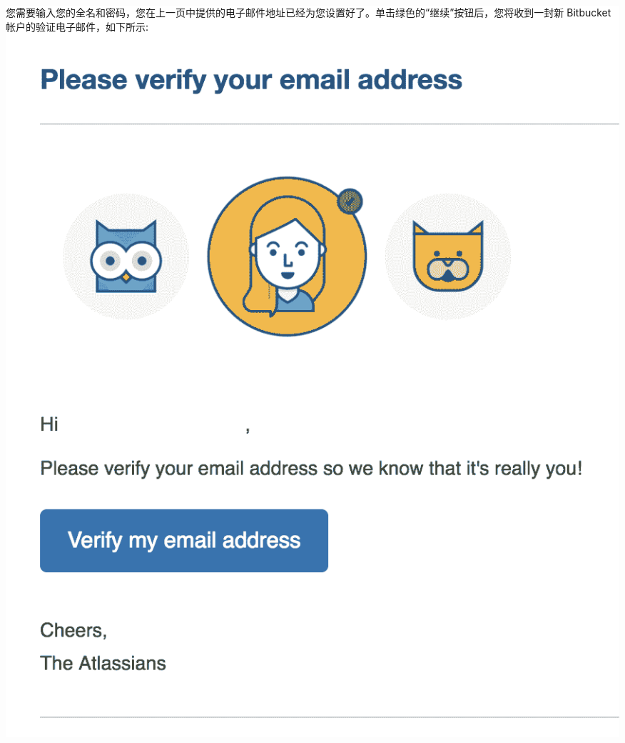 您需要输入您的全名和密码，您在上一页中提供的电子邮件地址已经为您设置好了。单击绿色的“继续”按钮后，您将收到一封新 Bitbucket 帐户的验证电子邮件，如下所示:

![](img/b7616f17-d59a-4178-9455-37f516fee550.png)

